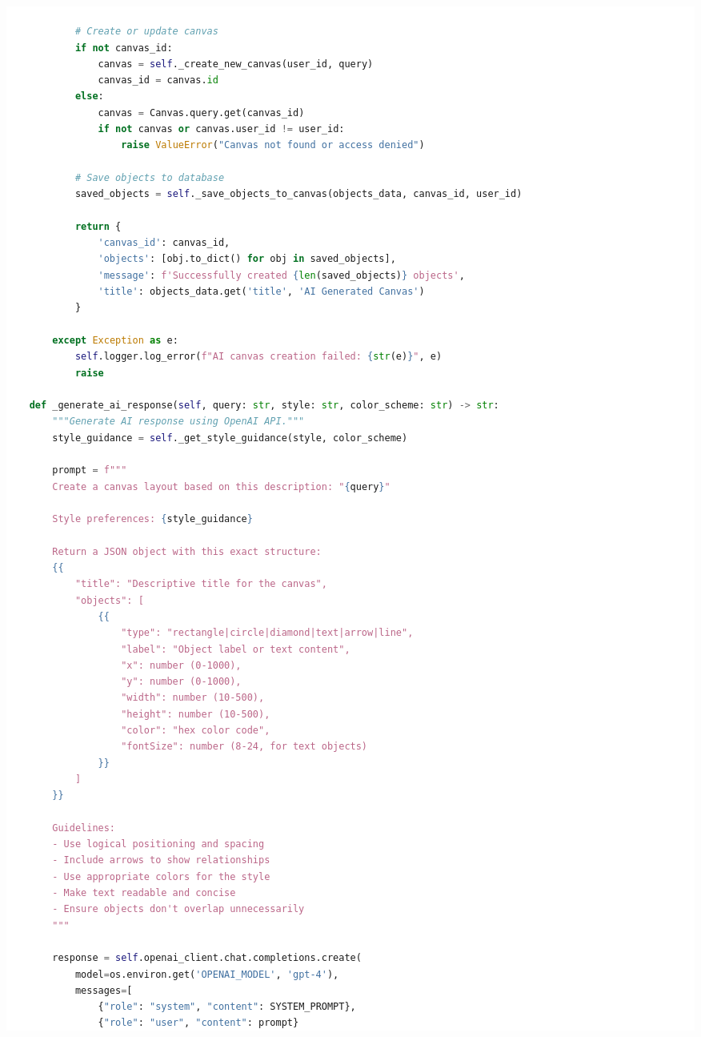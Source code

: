 ```python
            
            # Create or update canvas
            if not canvas_id:
                canvas = self._create_new_canvas(user_id, query)
                canvas_id = canvas.id
            else:
                canvas = Canvas.query.get(canvas_id)
                if not canvas or canvas.user_id != user_id:
                    raise ValueError("Canvas not found or access denied")
            
            # Save objects to database
            saved_objects = self._save_objects_to_canvas(objects_data, canvas_id, user_id)
            
            return {
                'canvas_id': canvas_id,
                'objects': [obj.to_dict() for obj in saved_objects],
                'message': f'Successfully created {len(saved_objects)} objects',
                'title': objects_data.get('title', 'AI Generated Canvas')
            }
            
        except Exception as e:
            self.logger.log_error(f"AI canvas creation failed: {str(e)}", e)
            raise
    
    def _generate_ai_response(self, query: str, style: str, color_scheme: str) -> str:
        """Generate AI response using OpenAI API."""
        style_guidance = self._get_style_guidance(style, color_scheme)
        
        prompt = f"""
        Create a canvas layout based on this description: "{query}"
        
        Style preferences: {style_guidance}
        
        Return a JSON object with this exact structure:
        {{
            "title": "Descriptive title for the canvas",
            "objects": [
                {{
                    "type": "rectangle|circle|diamond|text|arrow|line",
                    "label": "Object label or text content",
                    "x": number (0-1000),
                    "y": number (0-1000),
                    "width": number (10-500),
                    "height": number (10-500),
                    "color": "hex color code",
                    "fontSize": number (8-24, for text objects)
                }}
            ]
        }}
        
        Guidelines:
        - Use logical positioning and spacing
        - Include arrows to show relationships
        - Use appropriate colors for the style
        - Make text readable and concise
        - Ensure objects don't overlap unnecessarily
        """
        
        response = self.openai_client.chat.completions.create(
            model=os.environ.get('OPENAI_MODEL', 'gpt-4'),
            messages=[
                {"role": "system", "content": SYSTEM_PROMPT},
                {"role": "user", "content": prompt}
```